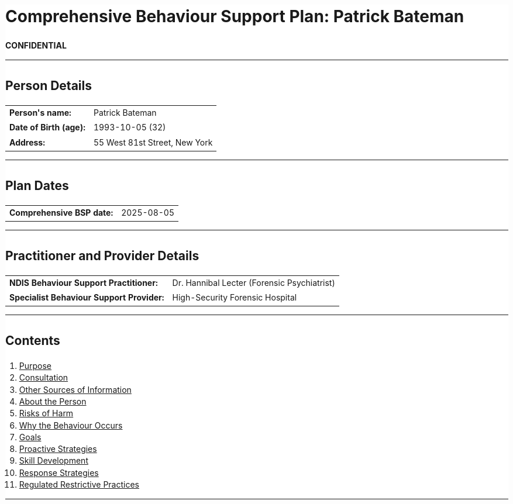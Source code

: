 # Comprehensive Behaviour Support Plan: Patrick Bateman

**CONFIDENTIAL**

---

## Person Details

| | |
| :--- | :--- |
| **Person's name:** | Patrick Bateman | **NDIS Participant #:** | 678901238 |
| **Date of Birth (age):** | 1993-10-05 (32) | **Gender:** | Male |
| **Address:** | 55 West 81st Street, New York | **State or Territory:** | NSW |

---

## Plan Dates

| | |
| :--- | :--- |
| **Comprehensive BSP date:** | 2025-08-05 | **BSP Review date:** | 2026-08-05 |

---

## Practitioner and Provider Details

| | |
| :--- | :--- |
| **NDIS Behaviour Support Practitioner:** | Dr. Hannibal Lecter (Forensic Psychiatrist) | **Contact details:** | hlecter@support.gov.au |
| **Specialist Behaviour Support Provider:** | High-Security Forensic Hospital | **Registration ID:** | 789012348 |

---

## Contents

1.  [Purpose](#purpose)
2.  [Consultation](#consultation)
3.  [Other Sources of Information](#other-sources-of-information)
4.  [About the Person](#about-the-person)
5.  [Risks of Harm](#risks-of-harm)
6.  [Why the Behaviour Occurs](#why-the-behaviour-occurs)
7.  [Goals](#goals)
8.  [Proactive Strategies](#proactive-strategies)
9.  [Skill Development](#skill-development)
10. [Response Strategies](#response-strategies)
11. [Regulated Restrictive Practices](#regulated-restrictive-practices)

---